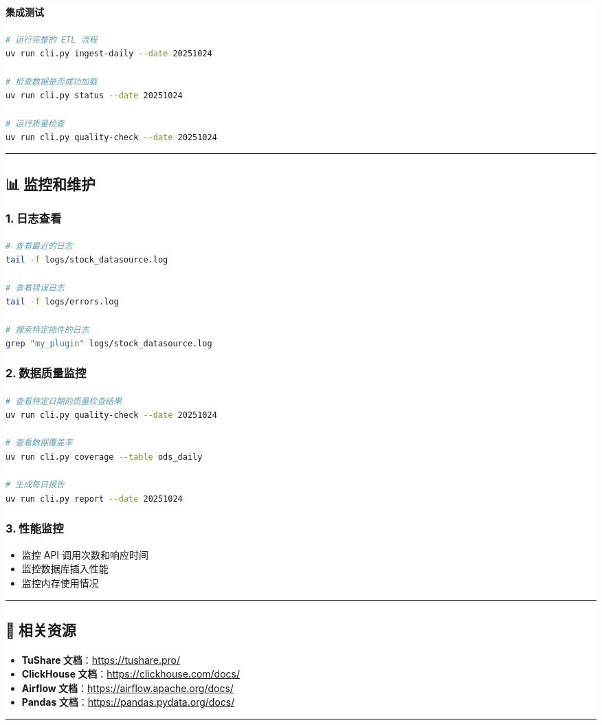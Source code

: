 #### 集成测试
```bash
# 运行完整的 ETL 流程
uv run cli.py ingest-daily --date 20251024

# 检查数据是否成功加载
uv run cli.py status --date 20251024

# 运行质量检查
uv run cli.py quality-check --date 20251024
```

---

## 📊 监控和维护

### 1. 日志查看
```bash
# 查看最近的日志
tail -f logs/stock_datasource.log

# 查看错误日志
tail -f logs/errors.log

# 搜索特定插件的日志
grep "my_plugin" logs/stock_datasource.log
```

### 2. 数据质量监控
```bash
# 查看特定日期的质量检查结果
uv run cli.py quality-check --date 20251024

# 查看数据覆盖率
uv run cli.py coverage --table ods_daily

# 生成每日报告
uv run cli.py report --date 20251024
```

### 3. 性能监控
- 监控 API 调用次数和响应时间
- 监控数据库插入性能
- 监控内存使用情况

---

## 🔗 相关资源

- **TuShare 文档**：https://tushare.pro/
- **ClickHouse 文档**：https://clickhouse.com/docs/
- **Airflow 文档**：https://airflow.apache.org/docs/
- **Pandas 文档**：https://pandas.pydata.org/docs/

---